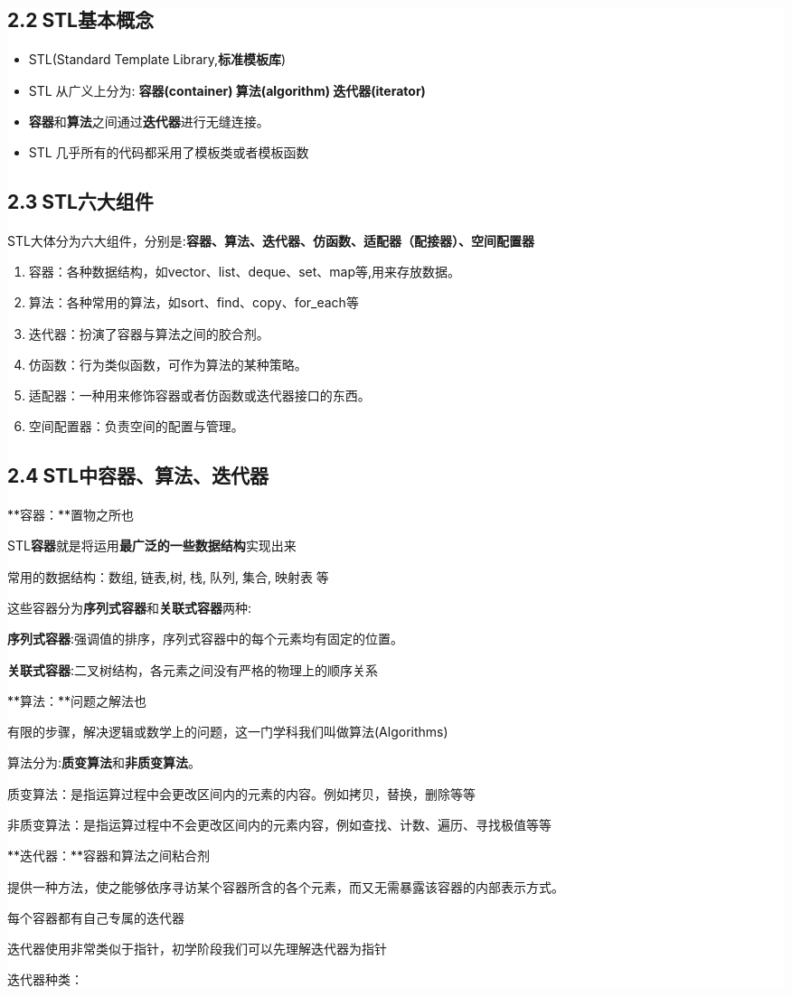 
## 2.2 STL基本概念

- STL(Standard Template Library,**标准模板库**)
    
- STL 从广义上分为: **容器(container) 算法(algorithm) 迭代器(iterator)**
    
- **容器**和**算法**之间通过**迭代器**进行无缝连接。
    
- STL 几乎所有的代码都采用了模板类或者模板函数
    

## 2.3 STL六大组件

STL大体分为六大组件，分别是:**容器、算法、迭代器、仿函数、适配器（配接器）、空间配置器**

1. 容器：各种数据结构，如vector、list、deque、set、map等,用来存放数据。
    
2. 算法：各种常用的算法，如sort、find、copy、for_each等
    
3. 迭代器：扮演了容器与算法之间的胶合剂。
    
4. 仿函数：行为类似函数，可作为算法的某种策略。
    
5. 适配器：一种用来修饰容器或者仿函数或迭代器接口的东西。
    
6. 空间配置器：负责空间的配置与管理。
    

## 2.4 STL中容器、算法、迭代器

**容器：**置物之所也

STL**容器**就是将运用**最广泛的一些数据结构**实现出来

常用的数据结构：数组, 链表,树, 栈, 队列, 集合, 映射表 等

这些容器分为**序列式容器**和**关联式容器**两种:

**序列式容器**:强调值的排序，序列式容器中的每个元素均有固定的位置。

**关联式容器**:二叉树结构，各元素之间没有严格的物理上的顺序关系


**算法：**问题之解法也

有限的步骤，解决逻辑或数学上的问题，这一门学科我们叫做算法(Algorithms)

算法分为:**质变算法**和**非质变算法**。

质变算法：是指运算过程中会更改区间内的元素的内容。例如拷贝，替换，删除等等

非质变算法：是指运算过程中不会更改区间内的元素内容，例如查找、计数、遍历、寻找极值等等

**迭代器：**容器和算法之间粘合剂

提供一种方法，使之能够依序寻访某个容器所含的各个元素，而又无需暴露该容器的内部表示方式。

每个容器都有自己专属的迭代器

迭代器使用非常类似于指针，初学阶段我们可以先理解迭代器为指针

迭代器种类：

